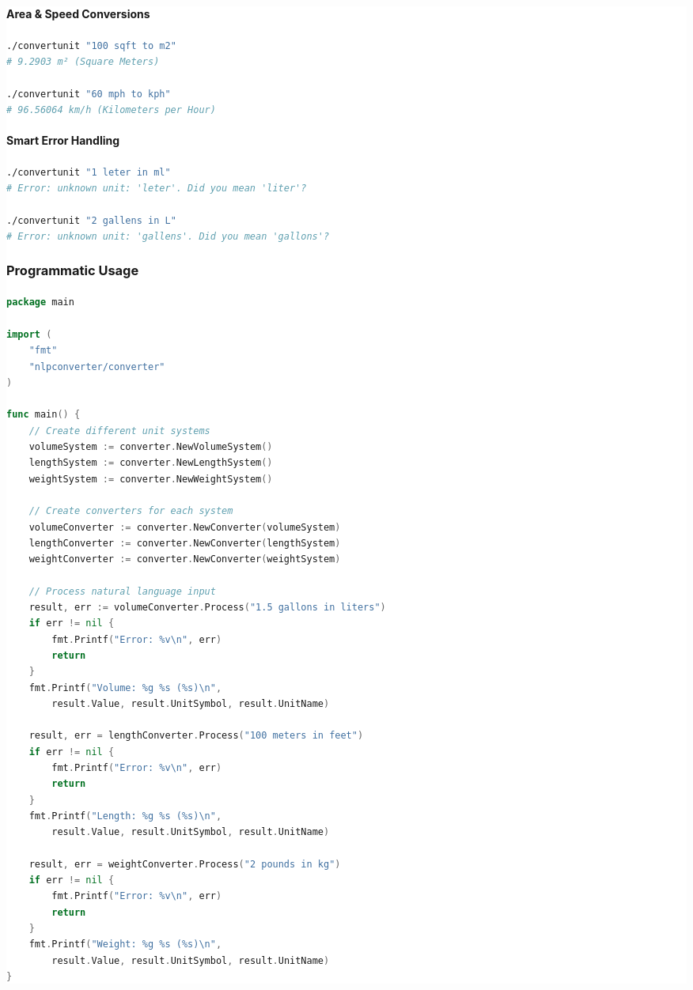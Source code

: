 #### Area & Speed Conversions
```bash
./convertunit "100 sqft to m2"
# 9.2903 m² (Square Meters)

./convertunit "60 mph to kph"
# 96.56064 km/h (Kilometers per Hour)
```

#### Smart Error Handling
```bash
./convertunit "1 leter in ml"
# Error: unknown unit: 'leter'. Did you mean 'liter'?

./convertunit "2 gallens in L"
# Error: unknown unit: 'gallens'. Did you mean 'gallons'?
```

### Programmatic Usage

```go
package main

import (
    "fmt"
    "nlpconverter/converter"
)

func main() {
    // Create different unit systems
    volumeSystem := converter.NewVolumeSystem()
    lengthSystem := converter.NewLengthSystem()
    weightSystem := converter.NewWeightSystem()
    
    // Create converters for each system
    volumeConverter := converter.NewConverter(volumeSystem)
    lengthConverter := converter.NewConverter(lengthSystem)
    weightConverter := converter.NewConverter(weightSystem)
    
    // Process natural language input
    result, err := volumeConverter.Process("1.5 gallons in liters")
    if err != nil {
        fmt.Printf("Error: %v\n", err)
        return
    }
    fmt.Printf("Volume: %g %s (%s)\n", 
        result.Value, result.UnitSymbol, result.UnitName)
    
    result, err = lengthConverter.Process("100 meters in feet")
    if err != nil {
        fmt.Printf("Error: %v\n", err)
        return
    }
    fmt.Printf("Length: %g %s (%s)\n", 
        result.Value, result.UnitSymbol, result.UnitName)
    
    result, err = weightConverter.Process("2 pounds in kg")
    if err != nil {
        fmt.Printf("Error: %v\n", err)
        return
    }
    fmt.Printf("Weight: %g %s (%s)\n", 
        result.Value, result.UnitSymbol, result.UnitName)
}
```